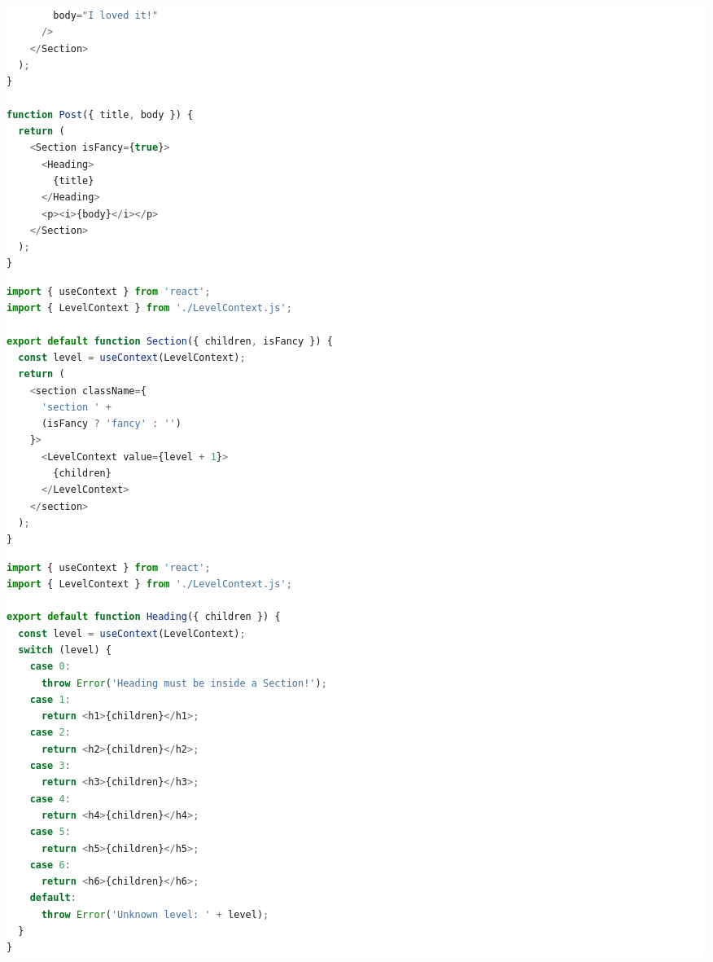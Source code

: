 ```js
        body="I loved it!"
      />
    </Section>
  );
}

function Post({ title, body }) {
  return (
    <Section isFancy={true}>
      <Heading>
        {title}
      </Heading>
      <p><i>{body}</i></p>
    </Section>
  );
}
```

```js src/Section.js
import { useContext } from 'react';
import { LevelContext } from './LevelContext.js';

export default function Section({ children, isFancy }) {
  const level = useContext(LevelContext);
  return (
    <section className={
      'section ' +
      (isFancy ? 'fancy' : '')
    }>
      <LevelContext value={level + 1}>
        {children}
      </LevelContext>
    </section>
  );
}
```

```js src/Heading.js
import { useContext } from 'react';
import { LevelContext } from './LevelContext.js';

export default function Heading({ children }) {
  const level = useContext(LevelContext);
  switch (level) {
    case 0:
      throw Error('Heading must be inside a Section!');
    case 1:
      return <h1>{children}</h1>;
    case 2:
      return <h2>{children}</h2>;
    case 3:
      return <h3>{children}</h3>;
    case 4:
      return <h4>{children}</h4>;
    case 5:
      return <h5>{children}</h5>;
    case 6:
      return <h6>{children}</h6>;
    default:
      throw Error('Unknown level: ' + level);
  }
}
```
